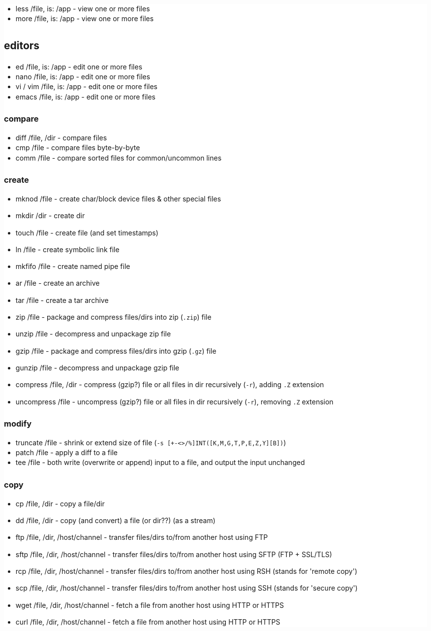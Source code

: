 - less        /file, is: /app  - view one or more files
- more        /file, is: /app  - view one or more files

## editors
- ed          /file, is: /app  - edit one or more files
- nano        /file, is: /app  - edit one or more files
- vi / vim    /file, is: /app  - edit one or more files
- emacs       /file, is: /app  - edit one or more files

### compare
- diff        /file, /dir      - compare files
- cmp         /file            - compare files byte-by-byte
- comm        /file            - compare sorted files for common/uncommon lines

### create
- mknod       /file            - create char/block device files & other special files
- mkdir       /dir             - create dir
- touch       /file            - create file (and set timestamps)
- ln          /file            - create symbolic link file
- mkfifo      /file            - create named pipe file

- ar          /file            - create an archive
- tar         /file            - create a tar archive
- zip         /file            - package and compress files/dirs into zip (`.zip`) file
- unzip       /file            - decompress and unpackage zip file
- gzip        /file            - package and compress files/dirs into gzip (`.gz`) file
- gunzip      /file            - decompress and unpackage gzip file
- compress    /file, /dir      - compress (gzip?) file or all files in dir recursively (`-r`), adding `.Z` extension
- uncompress  /file            - uncompress (gzip?) file or all files in dir recursively (`-r`), removing `.Z` extension

### modify
- truncate    /file            - shrink or extend size of file (`-s [+-<>/%]INT([K,M,G,T,P,E,Z,Y][B])`)
- patch       /file            - apply a diff to a file
- tee         /file            - both write (overwrite or append) input to a file, and output the input unchanged

### copy
- cp          /file, /dir      - copy a file/dir
- dd          /file, /dir      - copy (and convert) a file (or dir??) (as a stream)

- ftp         /file, /dir, /host/channel - transfer files/dirs to/from another host using FTP
- sftp        /file, /dir, /host/channel - transfer files/dirs to/from another host using SFTP (FTP + SSL/TLS)
- rcp         /file, /dir, /host/channel - transfer files/dirs to/from another host using RSH (stands for 'remote copy')
- scp         /file, /dir, /host/channel - transfer files/dirs to/from another host using SSH (stands for 'secure copy')
- wget        /file, /dir, /host/channel - fetch a file from another host using HTTP or HTTPS
- curl        /file, /dir, /host/channel - fetch a file from another host using HTTP or HTTPS
